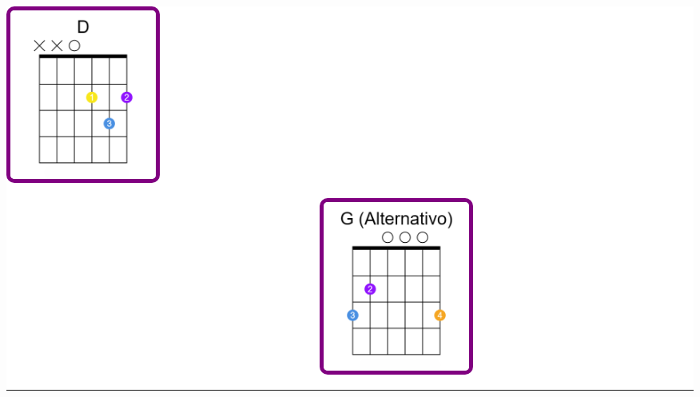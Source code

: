 <img src="../../assets/images/D.png" alt="D" style="width:13rem; background-color: #E8F9FD; border-radius: 10px; border: 5px purple solid;
"/>
</p>
<img src="../../assets/images/G (Alternativo).png" alt="G (Alternativo)" style="width:13rem; background-color: #E8F9FD; border-radius: 10px; border: 5px purple solid; margin-left: 28rem
"/>

---